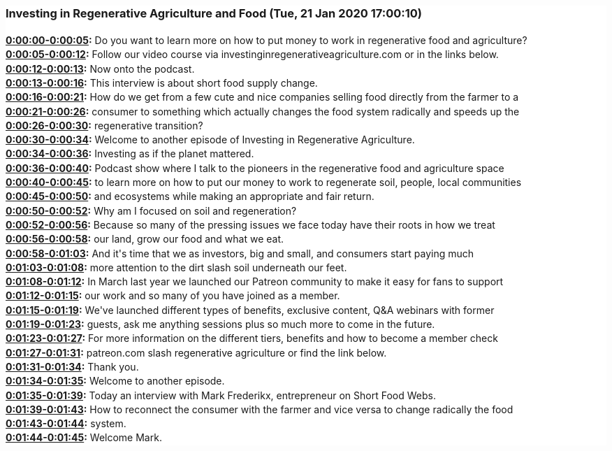 ### Investing in Regenerative Agriculture and Food  (Tue, 21 Jan 2020 17:00:10)
**[0:00:00-0:00:05](https://investinginregenerativeagriculture.com/2020/01/25/mark-frederiks/#t=0:00:00):**  Do you want to learn more on how to put money to work in regenerative food and agriculture?  
**[0:00:05-0:00:12](https://investinginregenerativeagriculture.com/2020/01/25/mark-frederiks/#t=0:00:05):**  Follow our video course via investinginregenerativeagriculture.com or in the links below.  
**[0:00:12-0:00:13](https://investinginregenerativeagriculture.com/2020/01/25/mark-frederiks/#t=0:00:12):**  Now onto the podcast.  
**[0:00:13-0:00:16](https://investinginregenerativeagriculture.com/2020/01/25/mark-frederiks/#t=0:00:13):**  This interview is about short food supply change.  
**[0:00:16-0:00:21](https://investinginregenerativeagriculture.com/2020/01/25/mark-frederiks/#t=0:00:16):**  How do we get from a few cute and nice companies selling food directly from the farmer to a  
**[0:00:21-0:00:26](https://investinginregenerativeagriculture.com/2020/01/25/mark-frederiks/#t=0:00:21):**  consumer to something which actually changes the food system radically and speeds up the  
**[0:00:26-0:00:30](https://investinginregenerativeagriculture.com/2020/01/25/mark-frederiks/#t=0:00:26):**  regenerative transition?  
**[0:00:30-0:00:34](https://investinginregenerativeagriculture.com/2020/01/25/mark-frederiks/#t=0:00:30):**  Welcome to another episode of Investing in Regenerative Agriculture.  
**[0:00:34-0:00:36](https://investinginregenerativeagriculture.com/2020/01/25/mark-frederiks/#t=0:00:34):**  Investing as if the planet mattered.  
**[0:00:36-0:00:40](https://investinginregenerativeagriculture.com/2020/01/25/mark-frederiks/#t=0:00:36):**  Podcast show where I talk to the pioneers in the regenerative food and agriculture space  
**[0:00:40-0:00:45](https://investinginregenerativeagriculture.com/2020/01/25/mark-frederiks/#t=0:00:40):**  to learn more on how to put our money to work to regenerate soil, people, local communities  
**[0:00:45-0:00:50](https://investinginregenerativeagriculture.com/2020/01/25/mark-frederiks/#t=0:00:45):**  and ecosystems while making an appropriate and fair return.  
**[0:00:50-0:00:52](https://investinginregenerativeagriculture.com/2020/01/25/mark-frederiks/#t=0:00:50):**  Why am I focused on soil and regeneration?  
**[0:00:52-0:00:56](https://investinginregenerativeagriculture.com/2020/01/25/mark-frederiks/#t=0:00:52):**  Because so many of the pressing issues we face today have their roots in how we treat  
**[0:00:56-0:00:58](https://investinginregenerativeagriculture.com/2020/01/25/mark-frederiks/#t=0:00:56):**  our land, grow our food and what we eat.  
**[0:00:58-0:01:03](https://investinginregenerativeagriculture.com/2020/01/25/mark-frederiks/#t=0:00:58):**  And it's time that we as investors, big and small, and consumers start paying much  
**[0:01:03-0:01:08](https://investinginregenerativeagriculture.com/2020/01/25/mark-frederiks/#t=0:01:03):**  more attention to the dirt slash soil underneath our feet.  
**[0:01:08-0:01:12](https://investinginregenerativeagriculture.com/2020/01/25/mark-frederiks/#t=0:01:08):**  In March last year we launched our Patreon community to make it easy for fans to support  
**[0:01:12-0:01:15](https://investinginregenerativeagriculture.com/2020/01/25/mark-frederiks/#t=0:01:12):**  our work and so many of you have joined as a member.  
**[0:01:15-0:01:19](https://investinginregenerativeagriculture.com/2020/01/25/mark-frederiks/#t=0:01:15):**  We've launched different types of benefits, exclusive content, Q&A webinars with former  
**[0:01:19-0:01:23](https://investinginregenerativeagriculture.com/2020/01/25/mark-frederiks/#t=0:01:19):**  guests, ask me anything sessions plus so much more to come in the future.  
**[0:01:23-0:01:27](https://investinginregenerativeagriculture.com/2020/01/25/mark-frederiks/#t=0:01:23):**  For more information on the different tiers, benefits and how to become a member check  
**[0:01:27-0:01:31](https://investinginregenerativeagriculture.com/2020/01/25/mark-frederiks/#t=0:01:27):**  patreon.com slash regenerative agriculture or find the link below.  
**[0:01:31-0:01:34](https://investinginregenerativeagriculture.com/2020/01/25/mark-frederiks/#t=0:01:31):**  Thank you.  
**[0:01:34-0:01:35](https://investinginregenerativeagriculture.com/2020/01/25/mark-frederiks/#t=0:01:34):**  Welcome to another episode.  
**[0:01:35-0:01:39](https://investinginregenerativeagriculture.com/2020/01/25/mark-frederiks/#t=0:01:35):**  Today an interview with Mark Frederikx, entrepreneur on Short Food Webs.  
**[0:01:39-0:01:43](https://investinginregenerativeagriculture.com/2020/01/25/mark-frederiks/#t=0:01:39):**  How to reconnect the consumer with the farmer and vice versa to change radically the food  
**[0:01:43-0:01:44](https://investinginregenerativeagriculture.com/2020/01/25/mark-frederiks/#t=0:01:43):**  system.  
**[0:01:44-0:01:45](https://investinginregenerativeagriculture.com/2020/01/25/mark-frederiks/#t=0:01:44):**  Welcome Mark.  